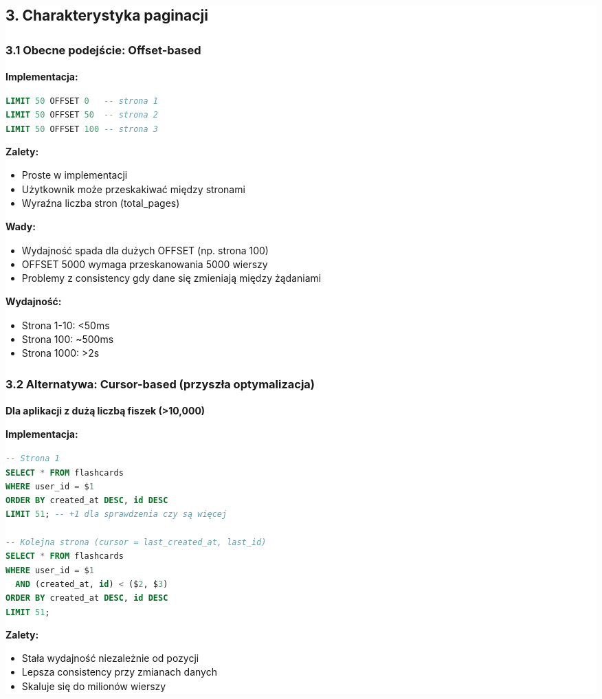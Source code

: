 
## 3. Charakterystyka paginacji

### 3.1 Obecne podejście: Offset-based

**Implementacja:**

```sql
LIMIT 50 OFFSET 0   -- strona 1
LIMIT 50 OFFSET 50  -- strona 2
LIMIT 50 OFFSET 100 -- strona 3
```

**Zalety:**

- Proste w implementacji
- Użytkownik może przeskakiwać między stronami
- Wyraźna liczba stron (total_pages)

**Wady:**

- Wydajność spada dla dużych OFFSET (np. strona 100)
- OFFSET 5000 wymaga przeskanowania 5000 wierszy
- Problemy z consistency gdy dane się zmieniają między żądaniami

**Wydajność:**

- Strona 1-10: <50ms
- Strona 100: ~500ms
- Strona 1000: >2s

### 3.2 Alternatywa: Cursor-based (przyszła optymalizacja)

**Dla aplikacji z dużą liczbą fiszek (>10,000)**

**Implementacja:**

```sql
-- Strona 1
SELECT * FROM flashcards
WHERE user_id = $1
ORDER BY created_at DESC, id DESC
LIMIT 51; -- +1 dla sprawdzenia czy są więcej

-- Kolejna strona (cursor = last_created_at, last_id)
SELECT * FROM flashcards
WHERE user_id = $1
  AND (created_at, id) < ($2, $3)
ORDER BY created_at DESC, id DESC
LIMIT 51;
```

**Zalety:**

- Stała wydajność niezależnie od pozycji
- Lepsza consistency przy zmianach danych
- Skaluje się do milionów wierszy
